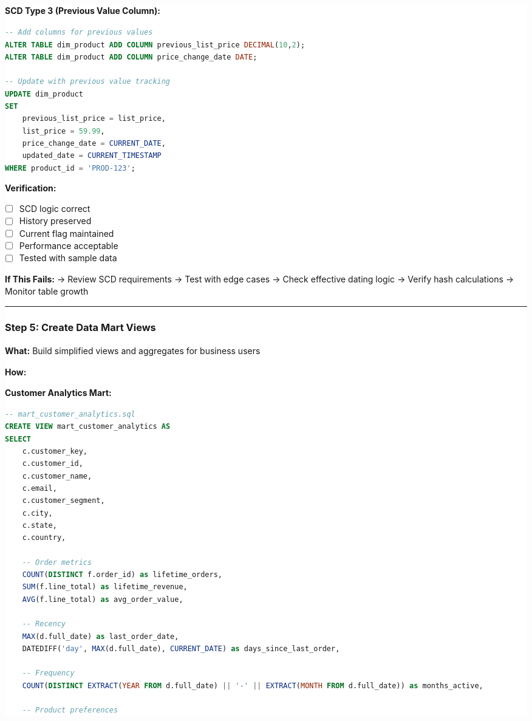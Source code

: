 **SCD Type 3 (Previous Value Column):**
```sql
-- Add columns for previous values
ALTER TABLE dim_product ADD COLUMN previous_list_price DECIMAL(10,2);
ALTER TABLE dim_product ADD COLUMN price_change_date DATE;

-- Update with previous value tracking
UPDATE dim_product
SET 
    previous_list_price = list_price,
    list_price = 59.99,
    price_change_date = CURRENT_DATE,
    updated_date = CURRENT_TIMESTAMP
WHERE product_id = 'PROD-123';
```

**Verification:**
- [ ] SCD logic correct
- [ ] History preserved
- [ ] Current flag maintained
- [ ] Performance acceptable
- [ ] Tested with sample data

**If This Fails:**
→ Review SCD requirements
→ Test with edge cases
→ Check effective dating logic
→ Verify hash calculations
→ Monitor table growth

---

### Step 5: Create Data Mart Views

**What:** Build simplified views and aggregates for business users

**How:**

**Customer Analytics Mart:**
```sql
-- mart_customer_analytics.sql
CREATE VIEW mart_customer_analytics AS
SELECT
    c.customer_key,
    c.customer_id,
    c.customer_name,
    c.email,
    c.customer_segment,
    c.city,
    c.state,
    c.country,
    
    -- Order metrics
    COUNT(DISTINCT f.order_id) as lifetime_orders,
    SUM(f.line_total) as lifetime_revenue,
    AVG(f.line_total) as avg_order_value,
    
    -- Recency
    MAX(d.full_date) as last_order_date,
    DATEDIFF('day', MAX(d.full_date), CURRENT_DATE) as days_since_last_order,
    
    -- Frequency
    COUNT(DISTINCT EXTRACT(YEAR FROM d.full_date) || '-' || EXTRACT(MONTH FROM d.full_date)) as months_active,
    
    -- Product preferences
```